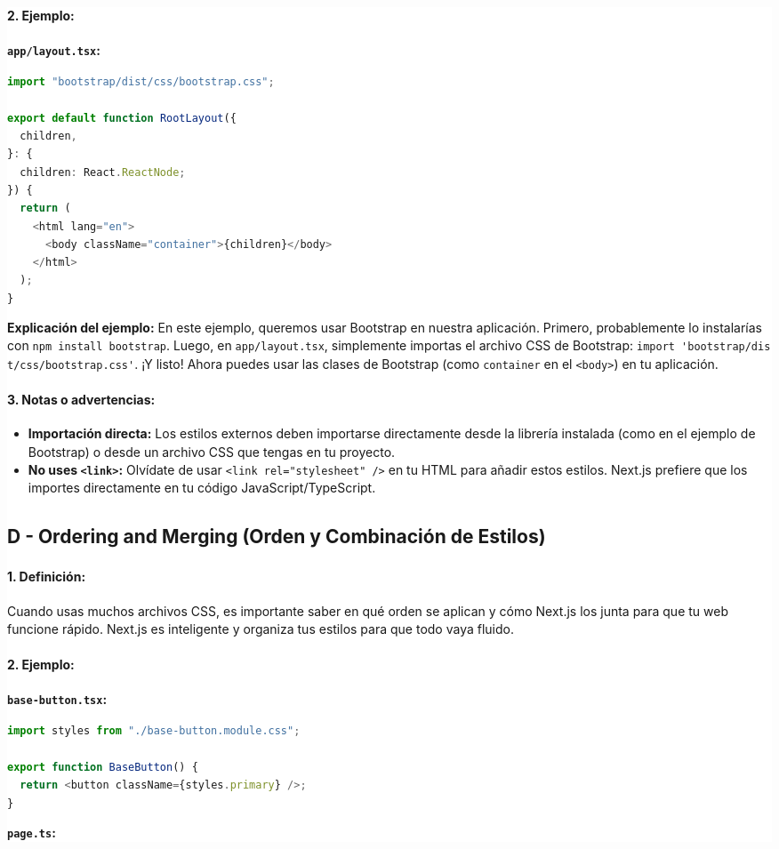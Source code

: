 #### 2. **Ejemplo:**

**`app/layout.tsx`:**

```typescript
import "bootstrap/dist/css/bootstrap.css";

export default function RootLayout({
  children,
}: {
  children: React.ReactNode;
}) {
  return (
    <html lang="en">
      <body className="container">{children}</body>
    </html>
  );
}
```

**Explicación del ejemplo:**
En este ejemplo, queremos usar Bootstrap en nuestra aplicación. Primero, probablemente lo instalarías con `npm install bootstrap`. Luego, en `app/layout.tsx`, simplemente importas el archivo CSS de Bootstrap: `import 'bootstrap/dist/css/bootstrap.css'`. ¡Y listo! Ahora puedes usar las clases de Bootstrap (como `container` en el `<body>`) en tu aplicación.

#### 3. **Notas o advertencias:**

- **Importación directa:** Los estilos externos deben importarse directamente desde la librería instalada (como en el ejemplo de Bootstrap) o desde un archivo CSS que tengas en tu proyecto.
- **No uses `<link>`:** Olvídate de usar `<link rel="stylesheet" />` en tu HTML para añadir estos estilos. Next.js prefiere que los importes directamente en tu código JavaScript/TypeScript.

## D - Ordering and Merging (Orden y Combinación de Estilos)

#### 1. **Definición:**

Cuando usas muchos archivos CSS, es importante saber en qué orden se aplican y cómo Next.js los junta para que tu web funcione rápido. Next.js es inteligente y organiza tus estilos para que todo vaya fluido.

#### 2. **Ejemplo:**

**`base-button.tsx`:**

```typescript
import styles from "./base-button.module.css";

export function BaseButton() {
  return <button className={styles.primary} />;
}
```

**`page.ts`:**
